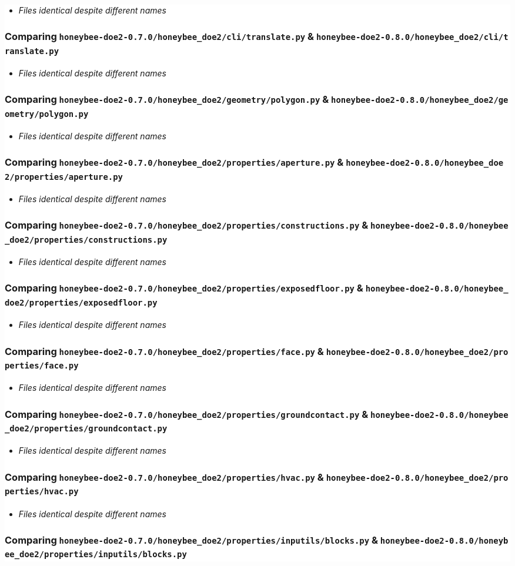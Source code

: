  * *Files identical despite different names*

### Comparing `honeybee-doe2-0.7.0/honeybee_doe2/cli/translate.py` & `honeybee-doe2-0.8.0/honeybee_doe2/cli/translate.py`

 * *Files identical despite different names*

### Comparing `honeybee-doe2-0.7.0/honeybee_doe2/geometry/polygon.py` & `honeybee-doe2-0.8.0/honeybee_doe2/geometry/polygon.py`

 * *Files identical despite different names*

### Comparing `honeybee-doe2-0.7.0/honeybee_doe2/properties/aperture.py` & `honeybee-doe2-0.8.0/honeybee_doe2/properties/aperture.py`

 * *Files identical despite different names*

### Comparing `honeybee-doe2-0.7.0/honeybee_doe2/properties/constructions.py` & `honeybee-doe2-0.8.0/honeybee_doe2/properties/constructions.py`

 * *Files identical despite different names*

### Comparing `honeybee-doe2-0.7.0/honeybee_doe2/properties/exposedfloor.py` & `honeybee-doe2-0.8.0/honeybee_doe2/properties/exposedfloor.py`

 * *Files identical despite different names*

### Comparing `honeybee-doe2-0.7.0/honeybee_doe2/properties/face.py` & `honeybee-doe2-0.8.0/honeybee_doe2/properties/face.py`

 * *Files identical despite different names*

### Comparing `honeybee-doe2-0.7.0/honeybee_doe2/properties/groundcontact.py` & `honeybee-doe2-0.8.0/honeybee_doe2/properties/groundcontact.py`

 * *Files identical despite different names*

### Comparing `honeybee-doe2-0.7.0/honeybee_doe2/properties/hvac.py` & `honeybee-doe2-0.8.0/honeybee_doe2/properties/hvac.py`

 * *Files identical despite different names*

### Comparing `honeybee-doe2-0.7.0/honeybee_doe2/properties/inputils/blocks.py` & `honeybee-doe2-0.8.0/honeybee_doe2/properties/inputils/blocks.py`
